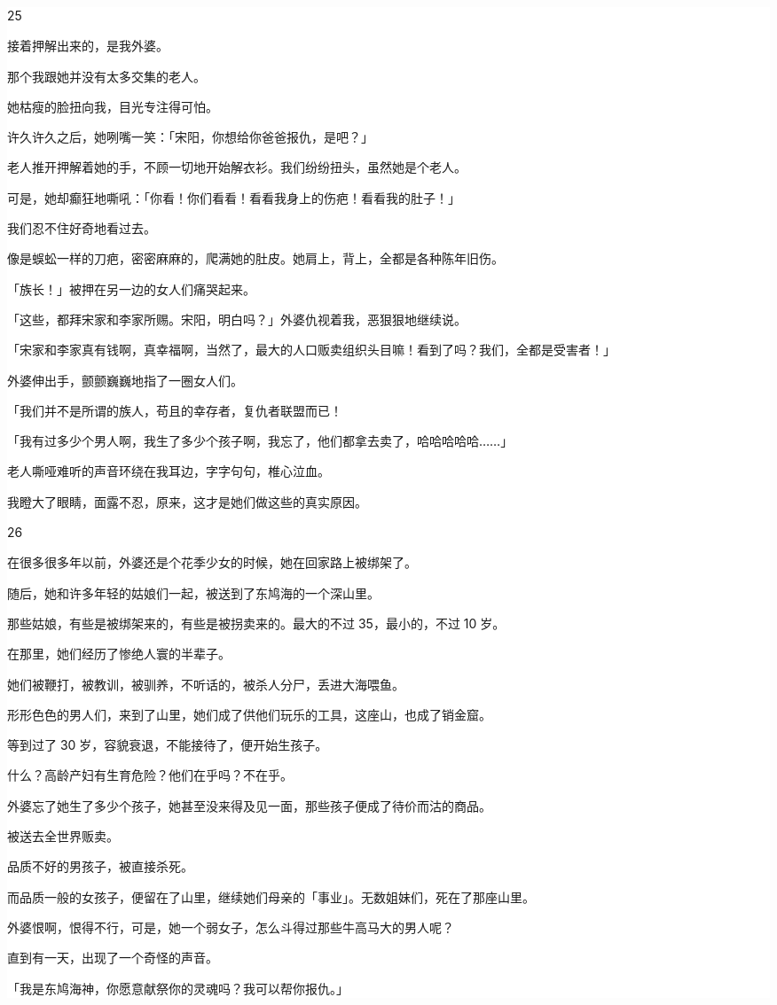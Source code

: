 25

接着押解出来的，是我外婆。

那个我跟她并没有太多交集的老人。

她枯瘦的脸扭向我，目光专注得可怕。

许久许久之后，她咧嘴一笑：「宋阳，你想给你爸爸报仇，是吧？」

老人推开押解着她的手，不顾一切地开始解衣衫。我们纷纷扭头，虽然她是个老人。

可是，她却癫狂地嘶吼：「你看！你们看看！看看我身上的伤疤！看看我的肚子！」

我们忍不住好奇地看过去。

像是蜈蚣一样的刀疤，密密麻麻的，爬满她的肚皮。她肩上，背上，全都是各种陈年旧伤。

「族长！」被押在另一边的女人们痛哭起来。

「这些，都拜宋家和李家所赐。宋阳，明白吗？」外婆仇视着我，恶狠狠地继续说。

「宋家和李家真有钱啊，真幸福啊，当然了，最大的人口贩卖组织头目嘛！看到了吗？我们，全都是受害者！」

外婆伸出手，颤颤巍巍地指了一圈女人们。

「我们并不是所谓的族人，苟且的幸存者，复仇者联盟而已！

「我有过多少个男人啊，我生了多少个孩子啊，我忘了，他们都拿去卖了，哈哈哈哈哈……」

老人嘶哑难听的声音环绕在我耳边，字字句句，椎心泣血。

我瞪大了眼睛，面露不忍，原来，这才是她们做这些的真实原因。

26

在很多很多年以前，外婆还是个花季少女的时候，她在回家路上被绑架了。

随后，她和许多年轻的姑娘们一起，被送到了东鸠海的一个深山里。

那些姑娘，有些是被绑架来的，有些是被拐卖来的。最大的不过 35，最小的，不过 10 岁。

在那里，她们经历了惨绝人寰的半辈子。

她们被鞭打，被教训，被驯养，不听话的，被杀人分尸，丢进大海喂鱼。

形形色色的男人们，来到了山里，她们成了供他们玩乐的工具，这座山，也成了销金窟。

等到过了 30 岁，容貌衰退，不能接待了，便开始生孩子。

什么？高龄产妇有生育危险？他们在乎吗？不在乎。

外婆忘了她生了多少个孩子，她甚至没来得及见一面，那些孩子便成了待价而沽的商品。

被送去全世界贩卖。

品质不好的男孩子，被直接杀死。

而品质一般的女孩子，便留在了山里，继续她们母亲的「事业」。无数姐妹们，死在了那座山里。

外婆恨啊，恨得不行，可是，她一个弱女子，怎么斗得过那些牛高马大的男人呢？

直到有一天，出现了一个奇怪的声音。

「我是东鸠海神，你愿意献祭你的灵魂吗？我可以帮你报仇。」
